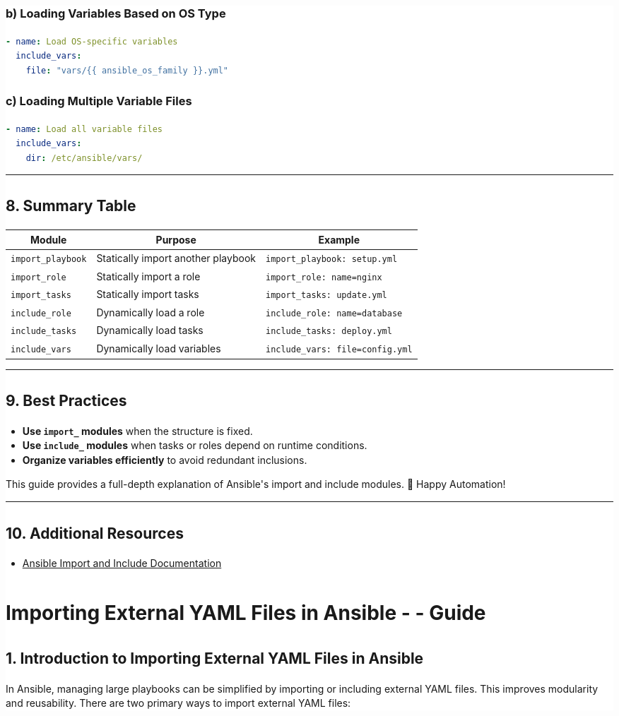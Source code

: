 ### b) Loading Variables Based on OS Type
```yaml
- name: Load OS-specific variables
  include_vars:
    file: "vars/{{ ansible_os_family }}.yml"
```

### c) Loading Multiple Variable Files
```yaml
- name: Load all variable files
  include_vars:
    dir: /etc/ansible/vars/
```

---

## 8. Summary Table
| Module | Purpose | Example |
|--------|---------|---------|
| `import_playbook` | Statically import another playbook | `import_playbook: setup.yml` |
| `import_role` | Statically import a role | `import_role: name=nginx` |
| `import_tasks` | Statically import tasks | `import_tasks: update.yml` |
| `include_role` | Dynamically load a role | `include_role: name=database` |
| `include_tasks` | Dynamically load tasks | `include_tasks: deploy.yml` |
| `include_vars` | Dynamically load variables | `include_vars: file=config.yml` |

---

## 9. Best Practices
- **Use `import_` modules** when the structure is fixed.
- **Use `include_` modules** when tasks or roles depend on runtime conditions.
- **Organize variables efficiently** to avoid redundant inclusions.

This guide provides a full-depth explanation of Ansible's import and include modules. 🚀 Happy Automation!

---

## 10. Additional Resources
- [Ansible Import and Include Documentation](https://docs.ansible.com/ansible/latest/user_guide/playbooks_reuse.html)


# Importing External YAML Files in Ansible - - Guide

## 1. Introduction to Importing External YAML Files in Ansible
In Ansible, managing large playbooks can be simplified by importing or including external YAML files. This improves modularity and reusability. There are two primary ways to import external YAML files:
